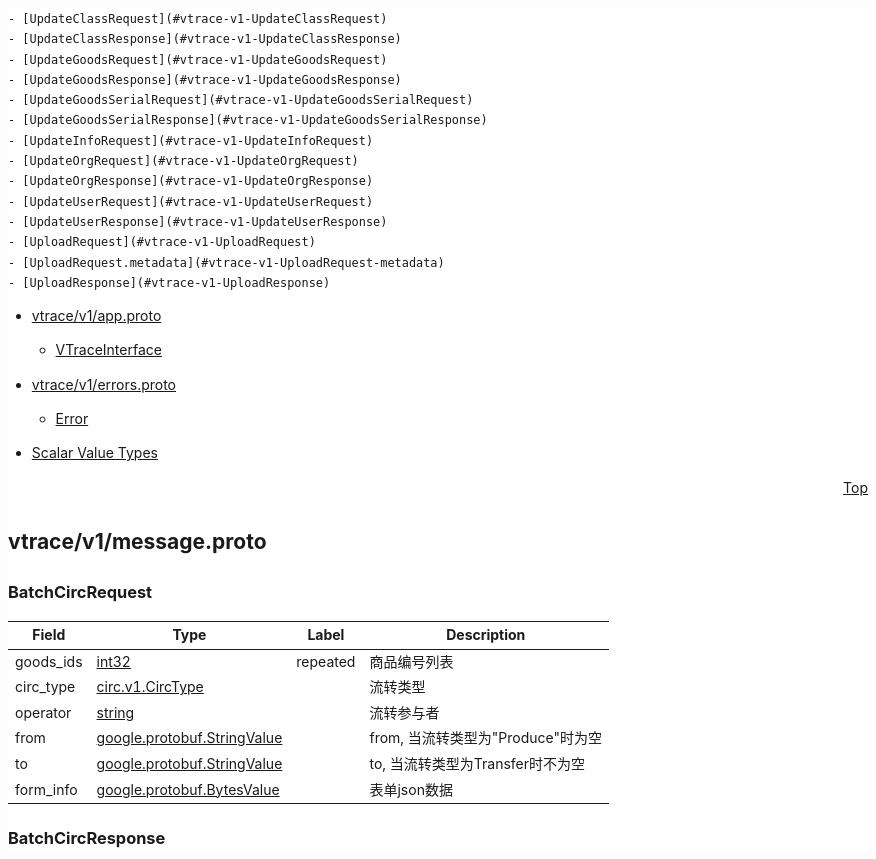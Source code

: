     - [UpdateClassRequest](#vtrace-v1-UpdateClassRequest)
    - [UpdateClassResponse](#vtrace-v1-UpdateClassResponse)
    - [UpdateGoodsRequest](#vtrace-v1-UpdateGoodsRequest)
    - [UpdateGoodsResponse](#vtrace-v1-UpdateGoodsResponse)
    - [UpdateGoodsSerialRequest](#vtrace-v1-UpdateGoodsSerialRequest)
    - [UpdateGoodsSerialResponse](#vtrace-v1-UpdateGoodsSerialResponse)
    - [UpdateInfoRequest](#vtrace-v1-UpdateInfoRequest)
    - [UpdateOrgRequest](#vtrace-v1-UpdateOrgRequest)
    - [UpdateOrgResponse](#vtrace-v1-UpdateOrgResponse)
    - [UpdateUserRequest](#vtrace-v1-UpdateUserRequest)
    - [UpdateUserResponse](#vtrace-v1-UpdateUserResponse)
    - [UploadRequest](#vtrace-v1-UploadRequest)
    - [UploadRequest.metadata](#vtrace-v1-UploadRequest-metadata)
    - [UploadResponse](#vtrace-v1-UploadResponse)
  
- [vtrace/v1/app.proto](#vtrace_v1_app-proto)
    - [VTraceInterface](#vtrace-v1-VTraceInterface)
  
- [vtrace/v1/errors.proto](#vtrace_v1_errors-proto)
    - [Error](#vtrace-v1-Error)
  
- [Scalar Value Types](#scalar-value-types)



<a name="vtrace_v1_message-proto"></a>
<p align="right"><a href="#top">Top</a></p>

## vtrace/v1/message.proto



<a name="vtrace-v1-BatchCircRequest"></a>

### BatchCircRequest



| Field | Type | Label | Description |
| ----- | ---- | ----- | ----------- |
| goods_ids | [int32](#int32) | repeated | 商品编号列表 |
| circ_type | [circ.v1.CircType](#circ-v1-CircType) |  | 流转类型 |
| operator | [string](#string) |  | 流转参与者 |
| from | [google.protobuf.StringValue](#google-protobuf-StringValue) |  | from, 当流转类型为&#34;Produce&#34;时为空 |
| to | [google.protobuf.StringValue](#google-protobuf-StringValue) |  | to, 当流转类型为Transfer时不为空 |
| form_info | [google.protobuf.BytesValue](#google-protobuf-BytesValue) |  | 表单json数据 |






<a name="vtrace-v1-BatchCircResponse"></a>

### BatchCircResponse
